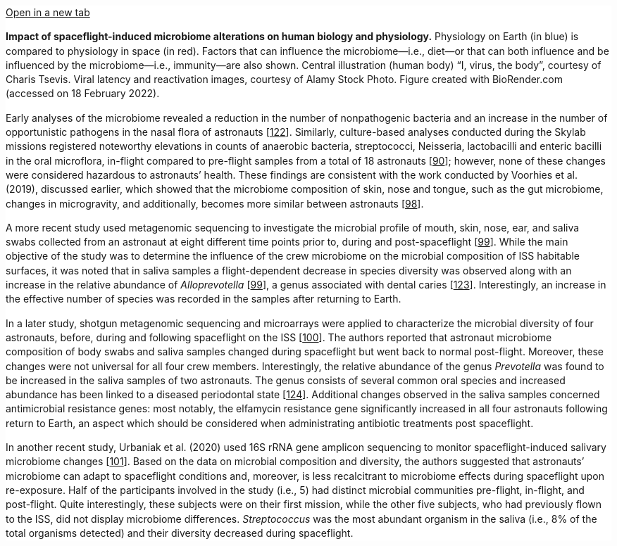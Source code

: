[Open in a new tab](figure/life-12-00495-f002/)

**Impact of spaceflight-induced microbiome alterations on human biology and physiology.** Physiology on Earth (in blue) is compared to physiology in space (in red). Factors that can influence the microbiome—i.e., diet—or that can both influence and be influenced by the microbiome—i.e., immunity—are also shown. Central illustration (human body) “I, virus, the body”, courtesy of Charis Tsevis. Viral latency and reactivation images, courtesy of Alamy Stock Photo. Figure created with BioRender.com (accessed on 18 February 2022).

Early analyses of the microbiome revealed a reduction in the number of nonpathogenic bacteria and an increase in the number of opportunistic pathogens in the nasal flora of astronauts [[122](#B122-life-12-00495)]. Similarly, culture-based analyses conducted during the Skylab missions registered noteworthy elevations in counts of anaerobic bacteria, streptococci, Neisseria, lactobacilli and enteric bacilli in the oral microflora, in-flight compared to pre-flight samples from a total of 18 astronauts [[90](#B90-life-12-00495)]; however, none of these changes were considered hazardous to astronauts’ health. These findings are consistent with the work conducted by Voorhies et al. (2019), discussed earlier, which showed that the microbiome composition of skin, nose and tongue, such as the gut microbiome, changes in microgravity, and additionally, becomes more similar between astronauts [[98](#B98-life-12-00495)].

A more recent study used metagenomic sequencing to investigate the microbial profile of mouth, skin, nose, ear, and saliva swabs collected from an astronaut at eight different time points prior to, during and post-spaceflight [[99](#B99-life-12-00495)]. While the main objective of the study was to determine the influence of the crew microbiome on the microbial composition of ISS habitable surfaces, it was noted that in saliva samples a flight-dependent decrease in species diversity was observed along with an increase in the relative abundance of *Alloprevotella* [[99](#B99-life-12-00495)], a genus associated with dental caries [[123](#B123-life-12-00495)]. Interestingly, an increase in the effective number of species was recorded in the samples after returning to Earth.

In a later study, shotgun metagenomic sequencing and microarrays were applied to characterize the microbial diversity of four astronauts, before, during and following spaceflight on the ISS [[100](#B100-life-12-00495)]. The authors reported that astronaut microbiome composition of body swabs and saliva samples changed during spaceflight but went back to normal post-flight. Moreover, these changes were not universal for all four crew members. Interestingly, the relative abundance of the genus *Prevotella* was found to be increased in the saliva samples of two astronauts. The genus consists of several common oral species and increased abundance has been linked to a diseased periodontal state [[124](#B124-life-12-00495)]. Additional changes observed in the saliva samples concerned antimicrobial resistance genes: most notably, the elfamycin resistance gene significantly increased in all four astronauts following return to Earth, an aspect which should be considered when administrating antibiotic treatments post spaceflight.

In another recent study, Urbaniak et al. (2020) used 16S rRNA gene amplicon sequencing to monitor spaceflight-induced salivary microbiome changes [[101](#B101-life-12-00495)]. Based on the data on microbial composition and diversity, the authors suggested that astronauts’ microbiome can adapt to spaceflight conditions and, moreover, is less recalcitrant to microbiome effects during spaceflight upon re-exposure. Half of the participants involved in the study (i.e., 5) had distinct microbial communities pre-flight, in-flight, and post-flight. Quite interestingly, these subjects were on their first mission, while the other five subjects, who had previously flown to the ISS, did not display microbiome differences. *Streptococcus* was the most abundant organism in the saliva (i.e., 8% of the total organisms detected) and their diversity decreased during spaceflight.
